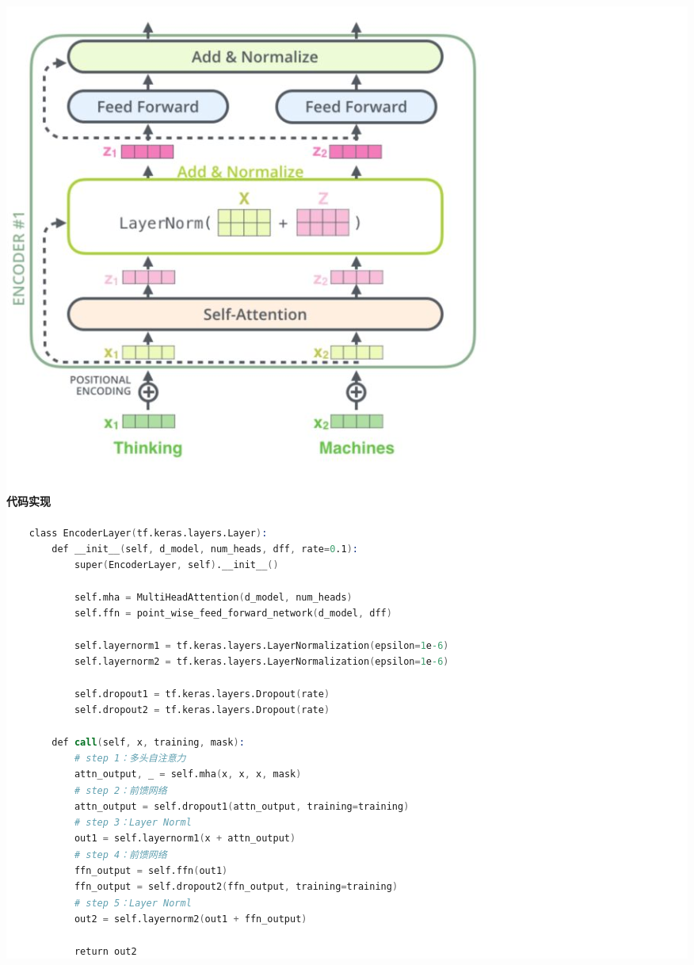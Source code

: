![](img/20200624080740.png)

#### 代码实现

```s
    class EncoderLayer(tf.keras.layers.Layer):
        def __init__(self, d_model, num_heads, dff, rate=0.1):
            super(EncoderLayer, self).__init__()
            
            self.mha = MultiHeadAttention(d_model, num_heads)
            self.ffn = point_wise_feed_forward_network(d_model, dff)

            self.layernorm1 = tf.keras.layers.LayerNormalization(epsilon=1e-6)
            self.layernorm2 = tf.keras.layers.LayerNormalization(epsilon=1e-6)

            self.dropout1 = tf.keras.layers.Dropout(rate)
            self.dropout2 = tf.keras.layers.Dropout(rate)
        
        def call(self, x, training, mask):
            # step 1：多头自注意力
            attn_output, _ = self.mha(x, x, x, mask)
            # step 2：前馈网络
            attn_output = self.dropout1(attn_output, training=training)
            # step 3：Layer Norml 
            out1 = self.layernorm1(x + attn_output)
            # step 4：前馈网络
            ffn_output = self.ffn(out1)
            ffn_output = self.dropout2(ffn_output, training=training)
            # step 5：Layer Norml
            out2 = self.layernorm2(out1 + ffn_output)

            return out2
```
